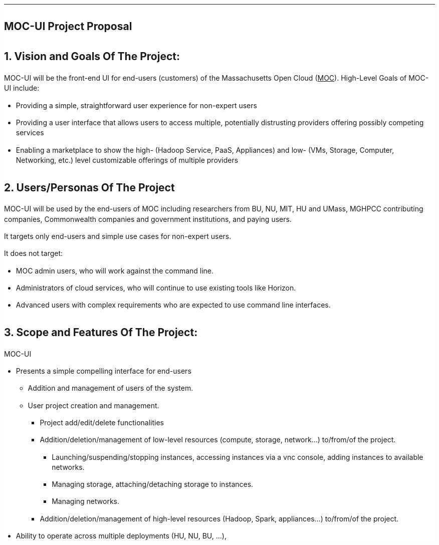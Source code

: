 ** **

## MOC-UI Project Proposal

## 1. Vision and Goals Of The Project:

MOC-UI will be the front-end UI for end-users (customers) of the Massachusetts Open Cloud ([MOC](http://www.bu.edu/hic/initiatives/massachusetts-open-cloud/)). High-Level Goals of MOC-UI include:

* Providing a simple, straightforward user experience for non-expert users

* Providing a user interface that allows users to access multiple, potentially distrusting providers offering possibly competing services

* Enabling a marketplace to show the high- (Hadoop Service, PaaS, Appliances) and low- (VMs, Storage, Computer, Networking, etc.) level customizable offerings of multiple providers

## 2. Users/Personas Of The Project

MOC-UI will be used by the end-users of MOC including researchers from BU, NU, MIT, HU and UMass, MGHPCC contributing companies, Commonwealth companies and government institutions, and paying users. 

It targets only end-users and simple use cases for non-expert users.

It does not target:

* MOC admin users, who will work against the command line.

* Administrators of cloud services, who will continue to use existing tools like Horizon.

* Advanced users with complex requirements who are expected to use command line interfaces. 

## 3. Scope and Features Of The Project:

MOC-UI 

* Presents a simple compelling interface for end-users

    * Addition and management of users of the system. 

    * User project creation and management.

        * Project add/edit/delete functionalities

        * Addition/deletion/management of low-level resources (compute, storage, network…) to/from/of the project.

            * Launching/suspending/stopping instances, accessing instances via a vnc console, adding instances to available networks.

            * Managing storage, attaching/detaching storage to instances.

            * Managing networks.

        * Addition/deletion/management of high-level resources (Hadoop, Spark, appliances…) to/from/of the project.

* Ability to operate across multiple deployments (HU, NU, BU, ...), 
